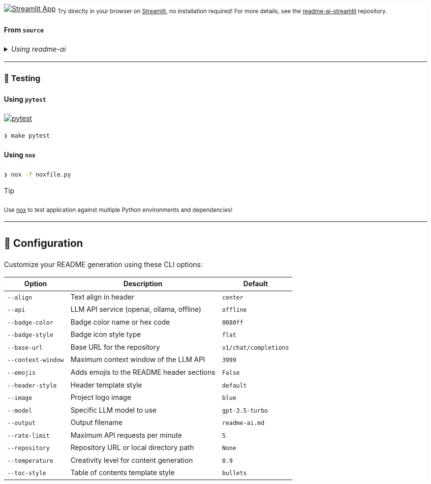 [![Streamlit App](https://static.streamlit.io/badges/streamlit_badge_black_white.svg)](https://readme-ai.streamlit.app/)
<sub>Try directly in your browser on <a href="https://streamlit.io/">Streamlit</a>, no installation required! For more details, see the <a href="https://github.com/eli64s/readme-ai-streamlit">readme-ai-streamlit</a> repository.</sub>

#### From `source`

<details closed><summary><i>Using readme-ai</i></summary></details>

---

### 🧪 Testing

#### Using `pytest`
[![pytest](https://img.shields.io/badge/Pytest-0A9EDC.svg?style=flat&logo=Pytest&logoColor=white)](https://docs.pytest.org/en/7.1.x/contents.html)

```sh
❯ make pytest
```

#### Using `nox`

```sh
❯ nox -f noxfile.py
```

> [!TIP]
>
> <sub>Use [nox](https://nox.thea.codes/en/stable/) to test application against multiple Python environments and dependencies!</sub>

---

## 🔧 Configuration

Customize your README generation using these CLI options:

| Option | Description | Default |
|--------|-------------|---------|
| `--align` | Text align in header | `center` |
| `--api` | LLM API service (openai, ollama, offline) | `offline` |
| `--badge-color` | Badge color name or hex code | `0080ff` |
| `--badge-style` | Badge icon style type |  `flat` |
| `--base-url` | Base URL for the repository | `v1/chat/completions` |
| `--context-window` | Maximum context window of the LLM API | `3999` |
| `--emojis` | Adds emojis to the README header sections | `False` |
| `--header-style` | Header template style | `default` |
| `--image` | Project logo image | `blue` |
| `--model` | Specific LLM model to use | `gpt-3.5-turbo` |
| `--output` | Output filename | `readme-ai.md` |
| `--rate-limit` | Maximum API requests per minute | `5` |
| `--repository` | Repository URL or local directory path | `None` |
| `--temperature` | Creativity level for content generation | `0.9` |
| `--toc-style` | Table of contents template style | `bullets` |

[0]: https://github.com/eli64s/readme-ai/blob/main/CHANGELOG.md "📒 Changelog"
[1]: https://github.com/eli64s/readme-ai/blob/main/CONTRIBUTING.md "🔰 Contributing Guide"
[2]: https://github.com/eli64s/readme-ai/discussions "👋 Start a Discussion"
[3]: https://github.com/eli64s/readme-ai/issues "🐛 Open an Issue"
[4]: https://github.com/eli64s/readme-ai/blob/main/LICENSE "🎗 License"